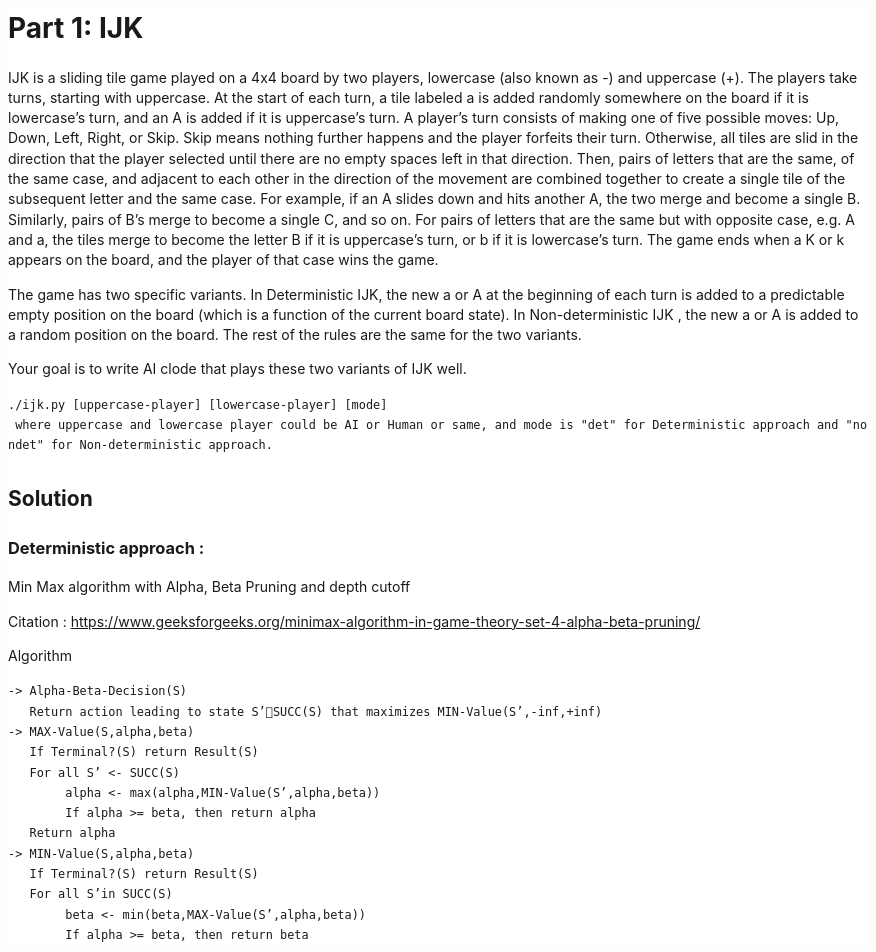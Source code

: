 # Part 1: IJK

IJK is a sliding tile game played on a 4x4 board by two players, lowercase (also known as -) and uppercase
(+). The players take turns, starting with uppercase. At the start of each turn, a tile labeled a is added
randomly somewhere on the board if it is lowercase’s turn, and an A is added if it is uppercase’s turn. A
player’s turn consists of making one of five possible moves: Up, Down, Left, Right, or Skip. Skip means
nothing further happens and the player forfeits their turn. Otherwise, all tiles are slid in the direction that
the player selected until there are no empty spaces left in that direction. Then, pairs of letters that are the
same, of the same case, and adjacent to each other in the direction of the movement are combined together
to create a single tile of the subsequent letter and the same case. For example, if an A slides down and hits
another A, the two merge and become a single B. Similarly, pairs of B’s merge to become a single C, and so
on. For pairs of letters that are the same but with opposite case, e.g. A and a, the tiles merge to become
the letter B if it is uppercase’s turn, or b if it is lowercase’s turn. The game ends when a K or k appears on the board, and the player of that case wins the game.

The game has two specific variants. In Deterministic IJK, the new a or A at the beginning of each turn
is added to a predictable empty position on the board (which is a function of the current board state). In
Non-deterministic IJK , the new a or A is added to a random position on the board. The rest of the rules
are the same for the two variants.

Your goal is to write AI clode that plays these two variants of IJK well.

```
./ijk.py [uppercase-player] [lowercase-player] [mode]
 where uppercase and lowercase player could be AI or Human or same, and mode is "det" for Deterministic approach and "nondet" for Non-deterministic approach.
 ```
 
 ## Solution
 
 ### Deterministic approach : 
 
 Min Max algorithm with Alpha, Beta Pruning and depth cutoff
 
 Citation : https://www.geeksforgeeks.org/minimax-algorithm-in-game-theory-set-4-alpha-beta-pruning/
 
 Algorithm
 
 ```
-> Alpha-Beta-Decision(S)
    Return action leading to state S’SUCC(S) that maximizes MIN-Value(S’,-inf,+inf)
-> MAX-Value(S,alpha,beta)
    If Terminal?(S) return Result(S)
    For all S’ <- SUCC(S)
         alpha <- max(alpha,MIN-Value(S’,alpha,beta))
         If alpha >= beta, then return alpha
    Return alpha
-> MIN-Value(S,alpha,beta)
    If Terminal?(S) return Result(S)
    For all S’in SUCC(S)
         beta <- min(beta,MAX-Value(S’,alpha,beta))
         If alpha >= beta, then return beta
 ```